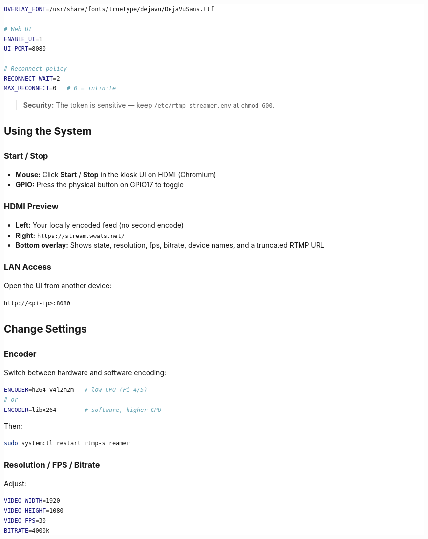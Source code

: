 ```bash
OVERLAY_FONT=/usr/share/fonts/truetype/dejavu/DejaVuSans.ttf

# Web UI
ENABLE_UI=1
UI_PORT=8080

# Reconnect policy
RECONNECT_WAIT=2
MAX_RECONNECT=0   # 0 = infinite
```

> **Security:** The token is sensitive — keep `/etc/rtmp-streamer.env` at `chmod 600`.

## Using the System

### Start / Stop

- **Mouse:** Click **Start** / **Stop** in the kiosk UI on HDMI (Chromium)
- **GPIO:** Press the physical button on GPIO17 to toggle

### HDMI Preview

- **Left:** Your locally encoded feed (no second encode)
- **Right:** `https://stream.wwats.net/`
- **Bottom overlay:** Shows state, resolution, fps, bitrate, device names, and a truncated RTMP URL

### LAN Access

Open the UI from another device:
```
http://<pi-ip>:8080
```

## Change Settings

### Encoder

Switch between hardware and software encoding:
```bash
ENCODER=h264_v4l2m2m   # low CPU (Pi 4/5)
# or
ENCODER=libx264        # software, higher CPU
```

Then:
```bash
sudo systemctl restart rtmp-streamer
```

### Resolution / FPS / Bitrate

Adjust:
```bash
VIDEO_WIDTH=1920
VIDEO_HEIGHT=1080
VIDEO_FPS=30
BITRATE=4000k
```
